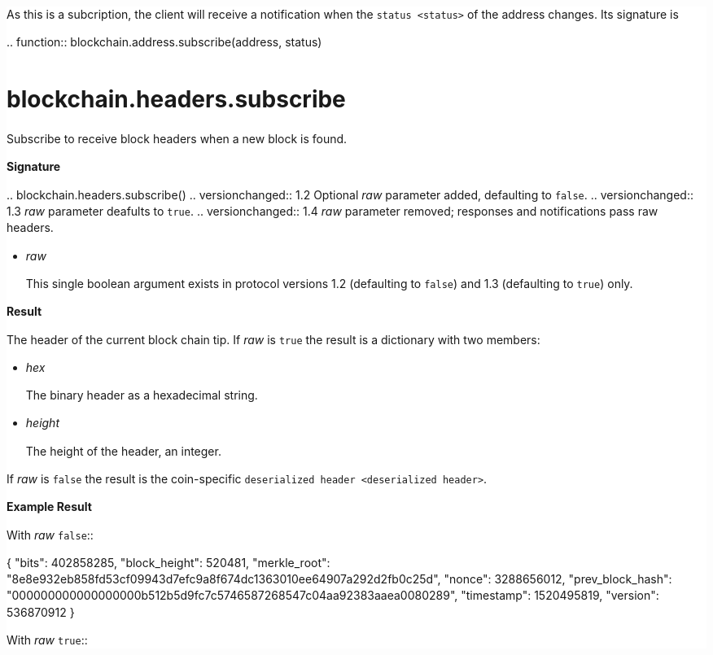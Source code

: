   As this is a subcription, the client will receive a notification
  when the `status <status>` of the address changes.  Its
  signature is

  .. function:: blockchain.address.subscribe(address, status)

blockchain.headers.subscribe
============================

Subscribe to receive block headers when a new block is found.

**Signature**

  .. blockchain.headers.subscribe()
  .. versionchanged:: 1.2
     Optional *raw* parameter added, defaulting to `false`.
  .. versionchanged:: 1.3
     *raw* parameter deafults to `true`.
  .. versionchanged:: 1.4
     *raw* parameter removed; responses and notifications pass raw
     headers.

  * *raw*

    This single boolean argument exists in protocol versions 1.2
    (defaulting to `false`) and 1.3 (defaulting to
    `true`) only.

**Result**

  The header of the current block chain tip.  If *raw* is
  `true` the result is a dictionary with two members:

  * *hex*

    The binary header as a hexadecimal string.

  * *height*

    The height of the header, an integer.

  If *raw* is `false` the result is the coin-specific
  `deserialized header <deserialized header>`.

**Example Result**

  With *raw* `false`::

   {
     "bits": 402858285,
     "block_height": 520481,
     "merkle_root": "8e8e932eb858fd53cf09943d7efc9a8f674dc1363010ee64907a292d2fb0c25d",
     "nonce": 3288656012,
     "prev_block_hash": "000000000000000000b512b5d9fc7c5746587268547c04aa92383aaea0080289",
     "timestamp": 1520495819,
     "version": 536870912
   }

  With *raw* `true`::
